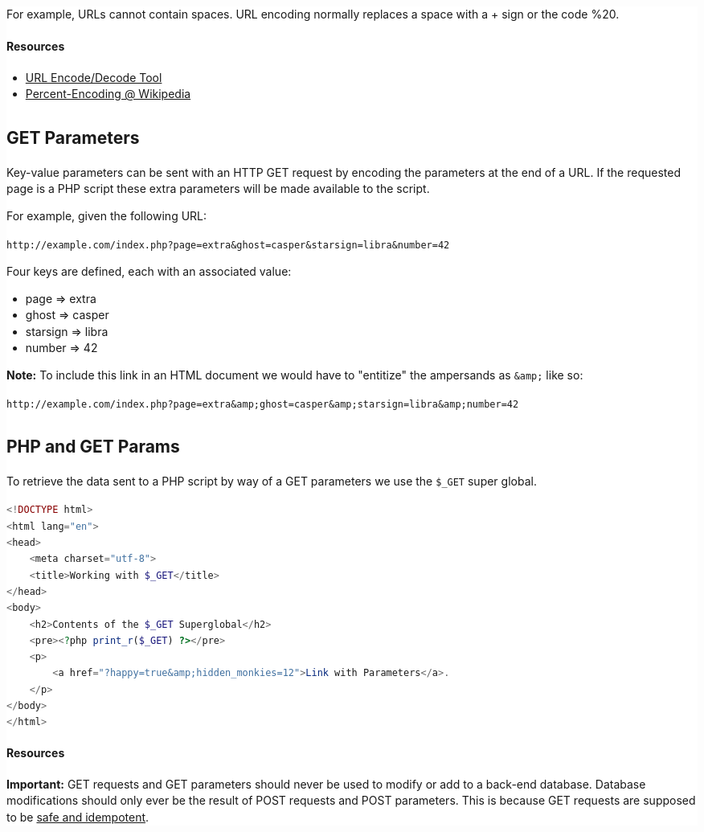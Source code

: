 For example, URLs cannot contain spaces. URL encoding normally replaces a space with a + sign or the code %20.

#### Resources

- [URL Encode/Decode Tool](http://meyerweb.com/eric/tools/dencoder/)
- [Percent-Encoding @ Wikipedia](http://en.wikipedia.org/wiki/Percent-encoding)

## GET Parameters

Key-value parameters can be sent with an HTTP GET request by encoding the parameters at the end of a URL. If the requested page is a PHP script these extra parameters will be made available to the script.

For example, given the following URL:

`http://example.com/index.php?page=extra&ghost=casper&starsign=libra&number=42`

Four keys are defined, each with an associated value:

- page => extra
- ghost => casper
- starsign => libra
- number => 42

**Note:** To include this link in an HTML document we would have to "entitize" the ampersands as `&amp;` like so:

`http://example.com/index.php?page=extra&amp;ghost=casper&amp;starsign=libra&amp;number=42`

## PHP and GET Params

To retrieve the data sent to a PHP script by way of a GET parameters we use the `$_GET` super global.

```php
<!DOCTYPE html>
<html lang="en">
<head>
    <meta charset="utf-8">
    <title>Working with $_GET</title>
</head>
<body>
    <h2>Contents of the $_GET Superglobal</h2>
    <pre><?php print_r($_GET) ?></pre>
    <p>
        <a href="?happy=true&amp;hidden_monkies=12">Link with Parameters</a>.
    </p>
</body>
</html>
```

#### Resources

**Important:** GET requests and GET parameters should never be used to modify or add to a back-end database. Database modifications should only ever be the result of POST requests and POST parameters. This is because GET requests are supposed to be [safe and idempotent](https://www.w3.org/Protocols/rfc2616/rfc2616-sec9.html).
